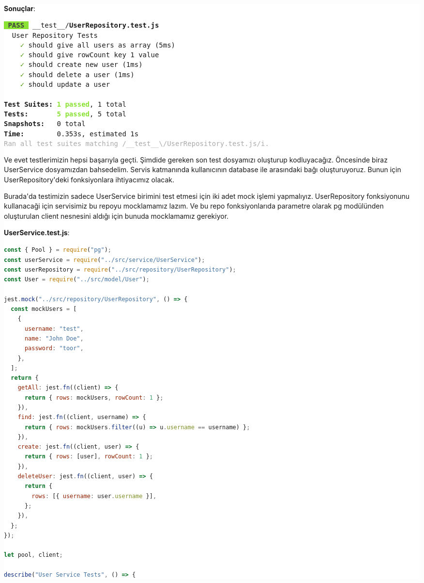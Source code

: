 **Sonuçlar**:

<pre><span style="background-color:#8AE234"><font color="#3F3F3F"><b> PASS </b></font></span> __test__/<b>UserRepository.test.js</b>
  User Repository Tests
    <font color="#4E9A06">✓</font> should give all users as array (5ms)
    <font color="#4E9A06">✓</font> should give rowCount key 1 value
    <font color="#4E9A06">✓</font> should create new user (1ms)
    <font color="#4E9A06">✓</font> should delete a user (1ms)
    <font color="#4E9A06">✓</font> should update a user

<b>Test Suites: </b><font color="#8AE234"><b>1 passed</b></font>, 1 total
<b>Tests:       </b><font color="#8AE234"><b>5 passed</b></font>, 5 total
<b>Snapshots:   </b>0 total
<b>Time:</b>        0.353s, estimated 1s
<font color="#AAAAAA">Ran all test suites matching /__test__\/UserRepository.test.js/i.</font></pre>

Ve evet testlerimizin hepsi başarıyla geçti. Şimdide gereken son test dosyamızı oluşturup kodluyacağız.
Öncesinde biraz UserService dosyamızdan bahsedelim. Servis katmanında kullanıcının database ile arasındaki bağı oluşturuyoruz.
Bunun için UserRepository'deki fonksiyonlara ihtiyacımız olacak.

Burada'da testimizin sadece UserService birimini test etmesi için iki adet mock işlemi yapmalıyız.
UserRepository fonksiyonunu kullanacaği için servisimiz bu repoyu mocklamamız lazım. Ve bu repo fonksiyonlarıda parametre olarak
pg modülünden oluşturulan client nesnesini aldığı için bunuda mocklamamız gerekiyor.

**UserService.test.js**:

```js
const { Pool } = require("pg");
const userService = require("../src/service/UserService");
const userRepository = require("../src/repository/UserRepository");
const User = require("../src/model/User");

jest.mock("../src/repository/UserRepository", () => {
  const mockUsers = [
    {
      username: "test",
      name: "John Doe",
      password: "toor",
    },
  ];
  return {
    getAll: jest.fn((client) => {
      return { rows: mockUsers, rowCount: 1 };
    }),
    find: jest.fn((client, username) => {
      return { rows: mockUsers.filter((u) => u.username == username) };
    }),
    create: jest.fn((client, user) => {
      return { rows: [user], rowCount: 1 };
    }),
    deleteUser: jest.fn((client, user) => {
      return {
        rows: [{ username: user.username }],
      };
    }),
  };
});

let pool, client;

describe("User Service Tests", () => {
```
